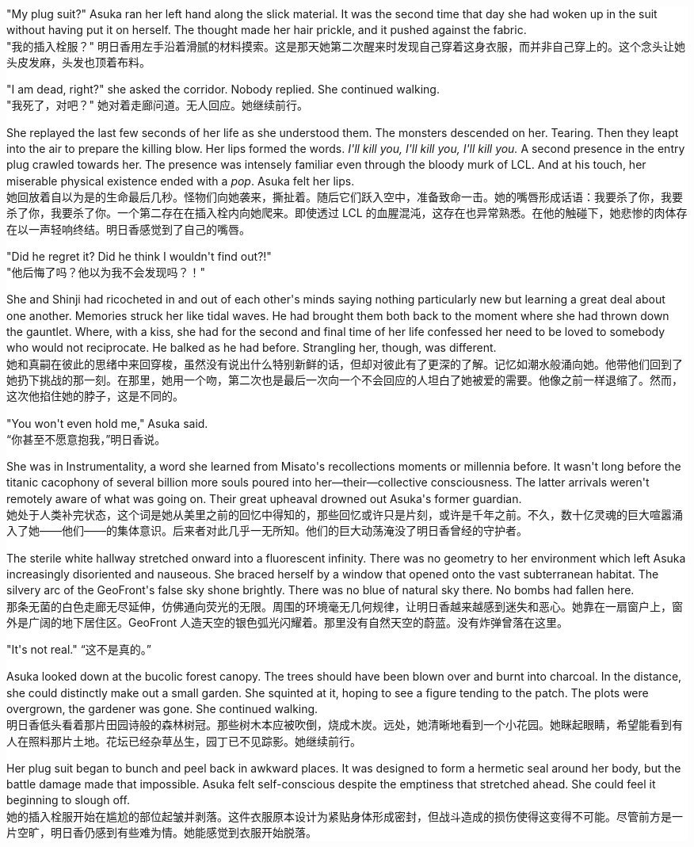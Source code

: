 "My plug suit?" Asuka ran her left hand along the slick material. It was the second time that day she had woken up in the suit without having put it on herself. The thought made her hair prickle, and it pushed against the fabric.  
"我的插入栓服？" 明日香用左手沿着滑腻的材料摸索。这是那天她第二次醒来时发现自己穿着这身衣服，而并非自己穿上的。这个念头让她头皮发麻，头发也顶着布料。

"I am dead, right?" she asked the corridor. Nobody replied. She continued walking.  
"我死了，对吧？" 她对着走廊问道。无人回应。她继续前行。

She replayed the last few seconds of her life as she understood them. The monsters descended on her. Tearing. Then they leapt into the air to prepare the killing blow. Her lips formed the words. _I'll kill you, I'll kill you, I'll kill you._ A second presence in the entry plug crawled towards her. The presence was intensely familiar even through the bloody murk of LCL. And at his touch, her miserable physical existence ended with a _pop_. Asuka felt her lips.  
她回放着自以为是的生命最后几秒。怪物们向她袭来，撕扯着。随后它们跃入空中，准备致命一击。她的嘴唇形成话语：我要杀了你，我要杀了你，我要杀了你。一个第二存在在插入栓内向她爬来。即使透过 LCL 的血腥混沌，这存在也异常熟悉。在他的触碰下，她悲惨的肉体存在以一声轻响终结。明日香感觉到了自己的嘴唇。

"Did he regret it? Did he think I wouldn't find out?!"  
"他后悔了吗？他以为我不会发现吗？！"

She and Shinji had ricocheted in and out of each other's minds saying nothing particularly new but learning a great deal about one another. Memories struck her like tidal waves. He had brought them both back to the moment where she had thrown down the gauntlet. Where, with a kiss, she had for the second and final time of her life confessed her need to be loved to somebody who would not reciprocate. He balked as he had before. Strangling her, though, was different.  
她和真嗣在彼此的思绪中来回穿梭，虽然没有说出什么特别新鲜的话，但却对彼此有了更深的了解。记忆如潮水般涌向她。他带他们回到了她扔下挑战的那一刻。在那里，她用一个吻，第二次也是最后一次向一个不会回应的人坦白了她被爱的需要。他像之前一样退缩了。然而，这次他掐住她的脖子，这是不同的。

"You won't even hold me," Asuka said.  
“你甚至不愿意抱我，”明日香说。

She was in Instrumentality, a word she learned from Misato's recollections moments or millennia before. It wasn't long before the titanic cacophony of several billion more souls poured into her—their—collective consciousness. The latter arrivals weren't remotely aware of what was going on. Their great upheaval drowned out Asuka's former guardian.  
她处于人类补完状态，这个词是她从美里之前的回忆中得知的，那些回忆或许只是片刻，或许是千年之前。不久，数十亿灵魂的巨大喧嚣涌入了她——他们——的集体意识。后来者对此几乎一无所知。他们的巨大动荡淹没了明日香曾经的守护者。

The sterile white hallway stretched onward into a fluorescent infinity. There was no geometry to her environment which left Asuka increasingly disoriented and nauseous. She braced herself by a window that opened onto the vast subterranean habitat. The silvery arc of the GeoFront's false sky shone brightly. There was no blue of natural sky there. No bombs had fallen here.  
那条无菌的白色走廊无尽延伸，仿佛通向荧光的无限。周围的环境毫无几何规律，让明日香越来越感到迷失和恶心。她靠在一扇窗户上，窗外是广阔的地下居住区。GeoFront 人造天空的银色弧光闪耀着。那里没有自然天空的蔚蓝。没有炸弹曾落在这里。

"It's not real." “这不是真的。”

Asuka looked down at the bucolic forest canopy. The trees should have been blown over and burnt into charcoal. In the distance, she could distinctly make out a small garden. She squinted at it, hoping to see a figure tending to the patch. The plots were overgrown, the gardener was gone. She continued walking.  
明日香低头看着那片田园诗般的森林树冠。那些树木本应被吹倒，烧成木炭。远处，她清晰地看到一个小花园。她眯起眼睛，希望能看到有人在照料那片土地。花坛已经杂草丛生，园丁已不见踪影。她继续前行。

Her plug suit began to bunch and peel back in awkward places. It was designed to form a hermetic seal around her body, but the battle damage made that impossible. Asuka felt self-conscious despite the emptiness that stretched ahead. She could feel it beginning to slough off.  
她的插入栓服开始在尴尬的部位起皱并剥落。这件衣服原本设计为紧贴身体形成密封，但战斗造成的损伤使得这变得不可能。尽管前方是一片空旷，明日香仍感到有些难为情。她能感觉到衣服开始脱落。
